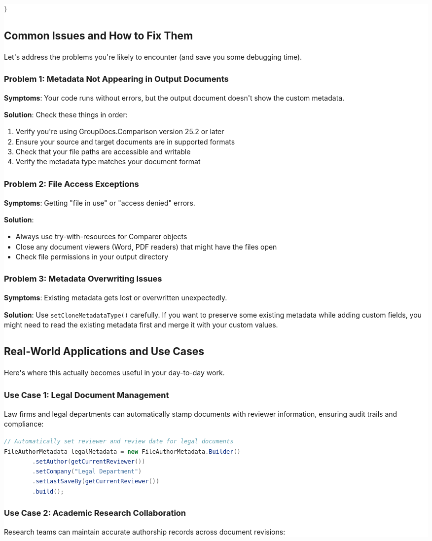 ```java
}
```

## Common Issues and How to Fix Them

Let's address the problems you're likely to encounter (and save you some debugging time).

### Problem 1: Metadata Not Appearing in Output Documents

**Symptoms**: Your code runs without errors, but the output document doesn't show the custom metadata.

**Solution**: Check these things in order:
1. Verify you're using GroupDocs.Comparison version 25.2 or later
2. Ensure your source and target documents are in supported formats
3. Check that your file paths are accessible and writable
4. Verify the metadata type matches your document format

### Problem 2: File Access Exceptions

**Symptoms**: Getting "file in use" or "access denied" errors.

**Solution**: 
- Always use try-with-resources for Comparer objects
- Close any document viewers (Word, PDF readers) that might have the files open
- Check file permissions in your output directory

### Problem 3: Metadata Overwriting Issues

**Symptoms**: Existing metadata gets lost or overwritten unexpectedly.

**Solution**: Use `setCloneMetadataType()` carefully. If you want to preserve some existing metadata while adding custom fields, you might need to read the existing metadata first and merge it with your custom values.

## Real-World Applications and Use Cases

Here's where this actually becomes useful in your day-to-day work.

### Use Case 1: Legal Document Management
Law firms and legal departments can automatically stamp documents with reviewer information, ensuring audit trails and compliance:

```java
// Automatically set reviewer and review date for legal documents
FileAuthorMetadata legalMetadata = new FileAuthorMetadata.Builder()
        .setAuthor(getCurrentReviewer())
        .setCompany("Legal Department")
        .setLastSaveBy(getCurrentReviewer())
        .build();
```

### Use Case 2: Academic Research Collaboration
Research teams can maintain accurate authorship records across document revisions:

